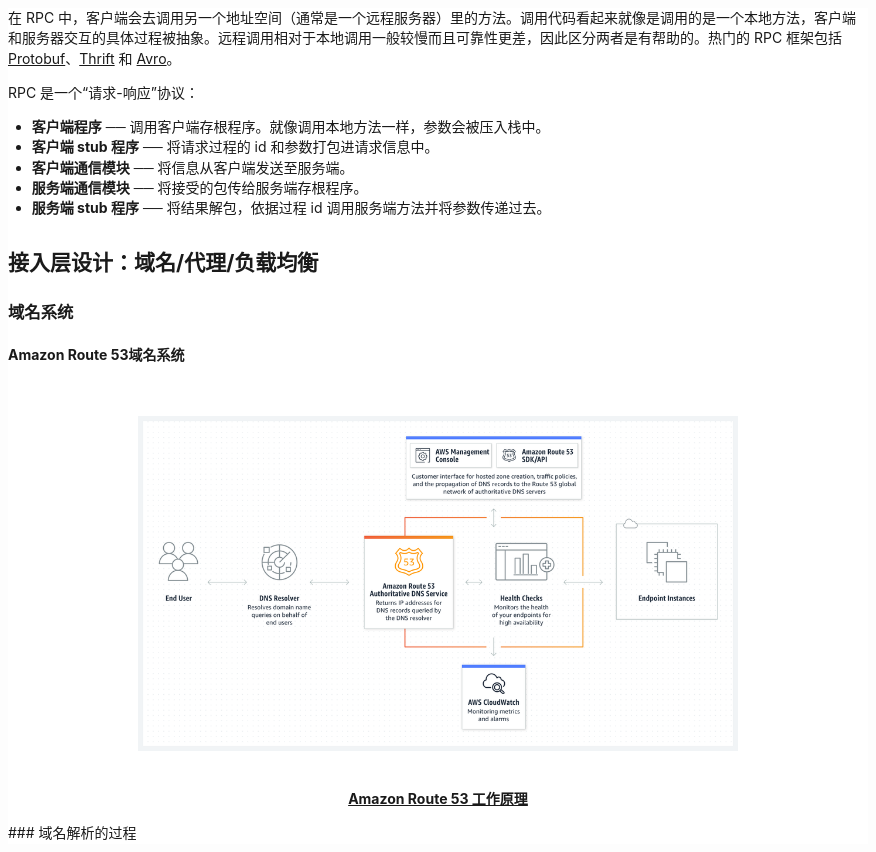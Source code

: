 在 RPC 中，客户端会去调用另一个地址空间（通常是一个远程服务器）里的方法。调用代码看起来就像是调用的是一个本地方法，客户端和服务器交互的具体过程被抽象。远程调用相对于本地调用一般较慢而且可靠性更差，因此区分两者是有帮助的。热门的 RPC 框架包括 [Protobuf](https://developers.google.com/protocol-buffers/)、[Thrift](https://thrift.apache.org/) 和 [Avro](https://avro.apache.org/docs/current/)。

RPC 是一个“请求-响应”协议：

* **客户端程序** ── 调用客户端存根程序。就像调用本地方法一样，参数会被压入栈中。
* **客户端 stub 程序** ── 将请求过程的 id 和参数打包进请求信息中。
* **客户端通信模块** ── 将信息从客户端发送至服务端。
* **服务端通信模块** ── 将接受的包传给服务端存根程序。
* **服务端 stub 程序** ── 将结果解包，依据过程 id 调用服务端方法并将参数传递过去。


## 接入层设计：域名/代理/负载均衡
### 域名系统
#### Amazon Route 53域名系统
<p align="center">
  <img src="/images/aws_route_53.png" width=600 height=400>
  <br/>
  <strong><a href="https://aws.amazon.com/cn/route53">Amazon Route 53 工作原理</a></strong>
</p>
### 域名解析的过程
<p align="center">